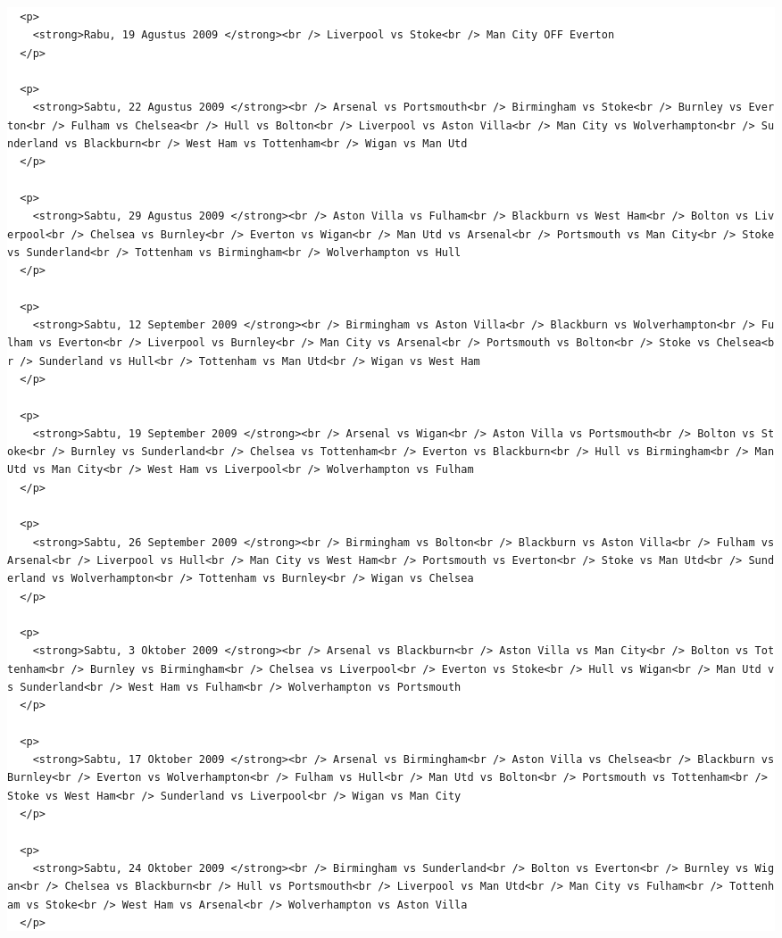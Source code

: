       <p>
        <strong>Rabu, 19 Agustus 2009 </strong><br /> Liverpool vs Stoke<br /> Man City OFF Everton
      </p>
      
      <p>
        <strong>Sabtu, 22 Agustus 2009 </strong><br /> Arsenal vs Portsmouth<br /> Birmingham vs Stoke<br /> Burnley vs Everton<br /> Fulham vs Chelsea<br /> Hull vs Bolton<br /> Liverpool vs Aston Villa<br /> Man City vs Wolverhampton<br /> Sunderland vs Blackburn<br /> West Ham vs Tottenham<br /> Wigan vs Man Utd
      </p>
      
      <p>
        <strong>Sabtu, 29 Agustus 2009 </strong><br /> Aston Villa vs Fulham<br /> Blackburn vs West Ham<br /> Bolton vs Liverpool<br /> Chelsea vs Burnley<br /> Everton vs Wigan<br /> Man Utd vs Arsenal<br /> Portsmouth vs Man City<br /> Stoke vs Sunderland<br /> Tottenham vs Birmingham<br /> Wolverhampton vs Hull
      </p>
      
      <p>
        <strong>Sabtu, 12 September 2009 </strong><br /> Birmingham vs Aston Villa<br /> Blackburn vs Wolverhampton<br /> Fulham vs Everton<br /> Liverpool vs Burnley<br /> Man City vs Arsenal<br /> Portsmouth vs Bolton<br /> Stoke vs Chelsea<br /> Sunderland vs Hull<br /> Tottenham vs Man Utd<br /> Wigan vs West Ham
      </p>
      
      <p>
        <strong>Sabtu, 19 September 2009 </strong><br /> Arsenal vs Wigan<br /> Aston Villa vs Portsmouth<br /> Bolton vs Stoke<br /> Burnley vs Sunderland<br /> Chelsea vs Tottenham<br /> Everton vs Blackburn<br /> Hull vs Birmingham<br /> Man Utd vs Man City<br /> West Ham vs Liverpool<br /> Wolverhampton vs Fulham
      </p>
      
      <p>
        <strong>Sabtu, 26 September 2009 </strong><br /> Birmingham vs Bolton<br /> Blackburn vs Aston Villa<br /> Fulham vs Arsenal<br /> Liverpool vs Hull<br /> Man City vs West Ham<br /> Portsmouth vs Everton<br /> Stoke vs Man Utd<br /> Sunderland vs Wolverhampton<br /> Tottenham vs Burnley<br /> Wigan vs Chelsea
      </p>
      
      <p>
        <strong>Sabtu, 3 Oktober 2009 </strong><br /> Arsenal vs Blackburn<br /> Aston Villa vs Man City<br /> Bolton vs Tottenham<br /> Burnley vs Birmingham<br /> Chelsea vs Liverpool<br /> Everton vs Stoke<br /> Hull vs Wigan<br /> Man Utd vs Sunderland<br /> West Ham vs Fulham<br /> Wolverhampton vs Portsmouth
      </p>
      
      <p>
        <strong>Sabtu, 17 Oktober 2009 </strong><br /> Arsenal vs Birmingham<br /> Aston Villa vs Chelsea<br /> Blackburn vs Burnley<br /> Everton vs Wolverhampton<br /> Fulham vs Hull<br /> Man Utd vs Bolton<br /> Portsmouth vs Tottenham<br /> Stoke vs West Ham<br /> Sunderland vs Liverpool<br /> Wigan vs Man City
      </p>
      
      <p>
        <strong>Sabtu, 24 Oktober 2009 </strong><br /> Birmingham vs Sunderland<br /> Bolton vs Everton<br /> Burnley vs Wigan<br /> Chelsea vs Blackburn<br /> Hull vs Portsmouth<br /> Liverpool vs Man Utd<br /> Man City vs Fulham<br /> Tottenham vs Stoke<br /> West Ham vs Arsenal<br /> Wolverhampton vs Aston Villa
      </p>
      